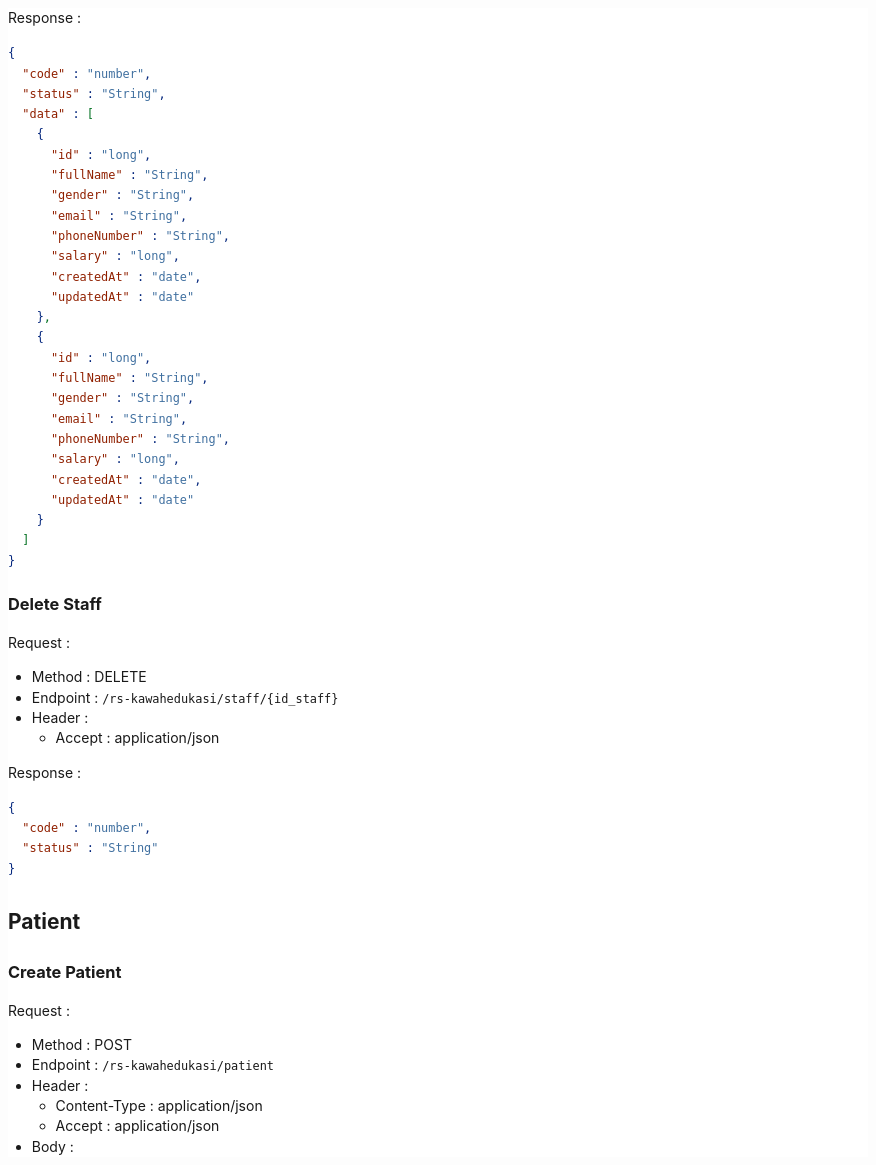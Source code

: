 Response :
```json
{
  "code" : "number",
  "status" : "String",
  "data" : [
    {
      "id" : "long",
      "fullName" : "String",
      "gender" : "String",
      "email" : "String",
      "phoneNumber" : "String",
      "salary" : "long",
      "createdAt" : "date",
      "updatedAt" : "date"
    },
    {
      "id" : "long",
      "fullName" : "String",
      "gender" : "String",
      "email" : "String",
      "phoneNumber" : "String",
      "salary" : "long",
      "createdAt" : "date",
      "updatedAt" : "date"
    }
  ]
}
```

### Delete Staff

Request :
- Method : DELETE
- Endpoint : `/rs-kawahedukasi/staff/{id_staff}`
- Header : 
  - Accept : application/json

Response :

```json
{
  "code" : "number",
  "status" : "String"
}
```

## Patient

### Create Patient

Request :
- Method : POST
- Endpoint : `/rs-kawahedukasi/patient`
- Header :
  - Content-Type : application/json
  - Accept : application/json
- Body :
